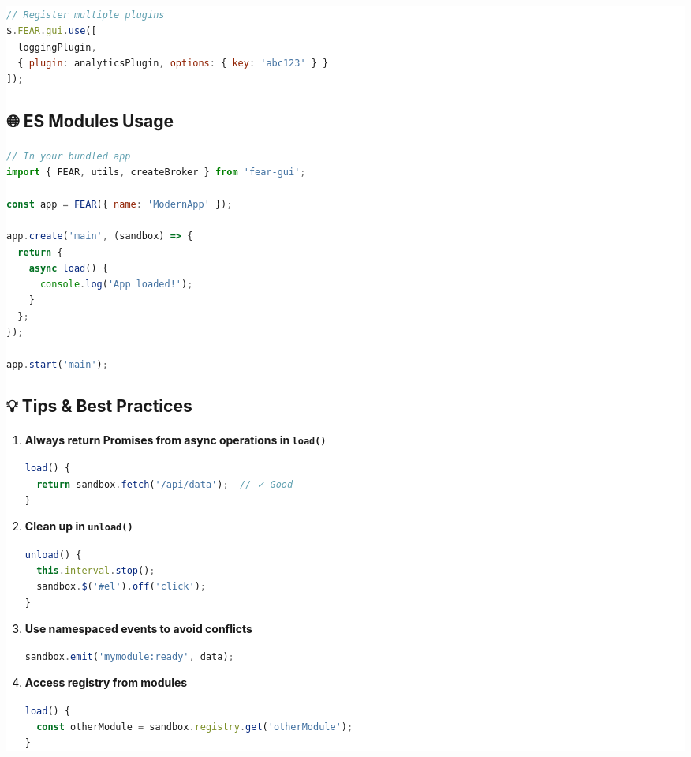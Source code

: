 ```javascript
// Register multiple plugins
$.FEAR.gui.use([
  loggingPlugin,
  { plugin: analyticsPlugin, options: { key: 'abc123' } }
]);
```

## 🌐 ES Modules Usage

```javascript
// In your bundled app
import { FEAR, utils, createBroker } from 'fear-gui';

const app = FEAR({ name: 'ModernApp' });

app.create('main', (sandbox) => {
  return {
    async load() {
      console.log('App loaded!');
    }
  };
});

app.start('main');
```

## 💡 Tips & Best Practices

1. **Always return Promises from async operations in `load()`**
   ```javascript
   load() {
     return sandbox.fetch('/api/data');  // ✓ Good
   }
   ```

2. **Clean up in `unload()`**
   ```javascript
   unload() {
     this.interval.stop();
     sandbox.$('#el').off('click');
   }
   ```

3. **Use namespaced events to avoid conflicts**
   ```javascript
   sandbox.emit('mymodule:ready', data);
   ```

4. **Access registry from modules**
   ```javascript
   load() {
     const otherModule = sandbox.registry.get('otherModule');
   }
   ```
